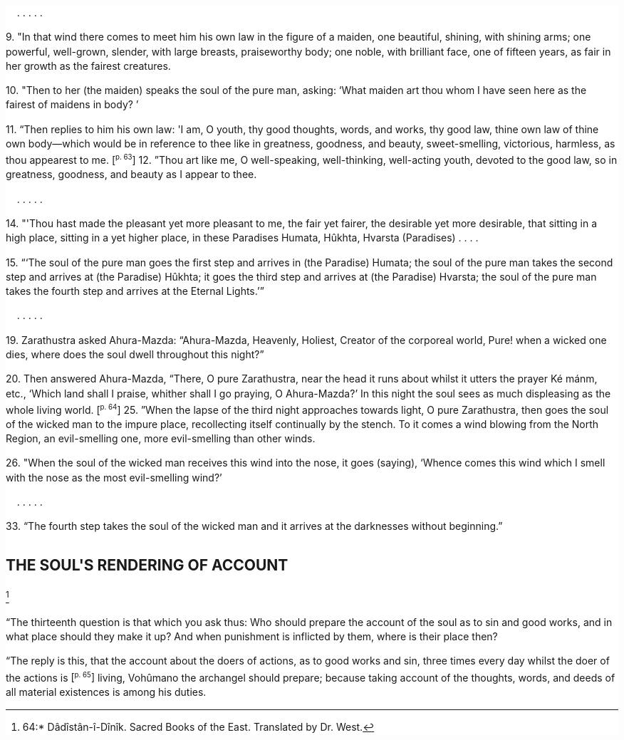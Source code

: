 &nbsp;&nbsp;&nbsp;&nbsp;.     .     .     .     .

9\. "In that wind there comes to meet him his own law in the figure of a maiden, one beautiful, shining, with shining arms; one powerful, well-grown, slender, with large breasts, praiseworthy body; one noble, with brilliant face, one of fifteen years, as fair in her growth as the fairest creatures.

10\. "Then to her (the maiden) speaks the soul of the pure man, asking: ‘What maiden art thou whom I have seen here as the fairest of maidens in body? ’

11\. “Then replies to him his own law: 'I am, O youth, thy good thoughts, words, and works, thy good law, thine own law of thine own body—which would be in reference to thee like in greatness, goodness, and beauty, sweet-smelling, victorious, harmless, as thou appearest to me. <span id="p63">[<sup><small>p. 63</small></sup>]</span> 12\. ”Thou art like me, O well-speaking, well-thinking, well-acting youth, devoted to the good law, so in greatness, goodness, and beauty as I appear to thee.

&nbsp;&nbsp;&nbsp;&nbsp;.     .     .     .     .

14\. "'Thou hast made the pleasant yet more pleasant to me, the fair yet fairer, the desirable yet more desirable, that sitting in a high place, sitting in a yet higher place, in these Paradises Humata, Hûkhta, Hvarsta (Paradises) . . . .

15\. “‘The soul of the pure man goes the first step and arrives in (the Paradise) Humata; the soul of the pure man takes the second step and arrives at (the Paradise) Hûkhta; it goes the third step and arrives at (the Paradise) Hvarsta; the soul of the pure man takes the fourth step and arrives at the Eternal Lights.’”

&nbsp;&nbsp;&nbsp;&nbsp;.     .     .     .     .

19\. Zarathustra asked Ahura-Mazda: “Ahura-Mazda, Heavenly, Holiest, Creator of the corporeal world, Pure! when a wicked one dies, where does the soul dwell throughout this night?”

20\. Then answered Ahura-Mazda, “There, O pure Zarathustra, near the head it runs about whilst it utters the prayer Ké mánm, etc., ‘Which land shall I praise, whither shall I go praying, O Ahura-Mazda?’ In this night the soul sees as much displeasing as the whole living world. <span id="p64">[<sup><small>p. 64</small></sup>]</span> 25\. ”When the lapse of the third night approaches towards light, O pure Zarathustra, then goes the soul of the wicked man to the impure place, recollecting itself continually by the stench. To it comes a wind blowing from the North Region, an evil-smelling one, more evil-smelling than other winds.

26\. "When the soul of the wicked man receives this wind into the nose, it goes (saying), ‘Whence comes this wind which I smell with the nose as the most evil-smelling wind?’

&nbsp;&nbsp;&nbsp;&nbsp;.     .     .     .     .

33\. “The fourth step takes the soul of the wicked man and it arrives at the darknesses without beginning.”

## THE SOUL'S RENDERING OF ACCOUNT

[^31]

“The thirteenth question is that which you ask thus: Who should prepare the account of the soul as to sin and good works, and in what place should they make it up? And when punishment is inflicted by them, where is their place then?

“The reply is this, that the account about the doers of actions, as to good works and sin, three times every day whilst the doer of the actions is <span id="p65">[<sup><small>p. 65</small></sup>]</span> living, Vohûmano the archangel should prepare; because taking account of the thoughts, words, and deeds of all material existences is among his duties.


[^25]: 57:\* Sacred Books of the East.
[^26]: 57:† Spiegel and Bleeck's translation.
[^27]: 58:\* Sacred Books of the East. Translation by J. Darmesteter.
[^28]: 58:† Dinâ-î Maînôg-î Khirad. Sacred Books of the East. Translated by Dr. West.
[^29]: 59:\* devil.
[^30]: 61:\* Spiegel and Bleeck's translation.
[^31]: 64:\* Dâdîstân-î-Dînîk. Sacred Books of the East. Translated by Dr. West.
[^32]: 66:\* Sacred Books of the East. Yaçna XLIV. Dr. L. H. Mills' translation.
[^33]: 69:\* Spiegel and Bleeck's translation.
[^34]: 70:\* Max Müller's “Sacred Books of the East.”
[^35]: 70:† Ibid.
[^36]: 70:‡ Ibid.
[^37]: 70:§ See Introduction about the names of God.
[^38]: 71:\* Sacred Books of the East. Translation by Dr. L. H. Mills.
[^39]: 72:\* Max Müller's “Sacred Books of the East.”
[^40]: 74:\* Sacred Books of the East.
[^41]: 74:†An enclosure.
[^42]: 75:\* About an English mile.
[^43]: 76:\* Sacred Books of the East.
[^44]: 77:\* Sacred Books of the East.
[^45]: 77:† Ibid.
[^46]: 78:\* Sacred Books of the East.
[^47]: 78:† Ibid.
[^48]: 79:\* Probably tides.
[^49]: 79:† Ibid.
[^50]: 79:‡ A teaching priest.
[^51]: 80:\* Max Müller's “Sacred Books of the East.”
[^52]: 80:† God of Light.
[^53]: 81:\* Archangels.
[^54]: 81:† Highest Heaven.
[^55]: 81:‡ Max Müller's “Sacred Books of the East.”
[^56]: 82:\* Max Müller's “Sacred Books of the East.”
[^57]: 82:† See _Notes_.
[^58]: 83:\* Max Müller's “Sacred Books of the East.”
[^59]: 84:\* Sacred Books of the East.
[^60]: 84:† Ibid.
[^61]: 84:‡ Dînâ-î Maînôg-î Khirad. Sacred Books of the East. Translated by Dr. West.
[^62]: 86:\* Dâdîstân-î-Dînîk
[^63]: 86:† Sacred Books of the East.
[^64]: 86:‡ Souls.
[^65]: 86:§ The last ten days of the year.
[^66]: 86:¦¦ Awe-inspiring.
[^67]: 87:\* Sacred Books of the East. Translated by Dr. L. H. Mills.
[^68]: 89:\* Spiegel and Bleeck's translation.
[^69]: 90:\* The devil.
[^70]: 90:† Penance.
[^71]: 91:\* The Guardian Angel.
[^72]: 91:† Spiegel and Bleeck's translation.
[^73]: 92:\* _See_ Ameshaspends, page 41.
[^74]: 92:† Dr. Haug and Dr. West's “Ardâ-Virâf”; J. A. Pope's Revelations of Ardâ-Virâf.”
[^75]: 93:\* Chief priests.
[^76]: 94:\* The Guardian Angel of Souls.
[^77]: 95:\* Mithra: The Recording Angel.
[^78]: 95:† Angel of Justice.
[^79]: 95:‡ Good Mind.
[^80]: 96:\* Good.
[^81]: 96:† God of Fire: The Angel of Life.
[^82]: 101:\* Sacred Books of the East. Translated by Dr. L. H. Mills.
[^83]: 102:\* Max Müller's “Sacred Books of the East.”